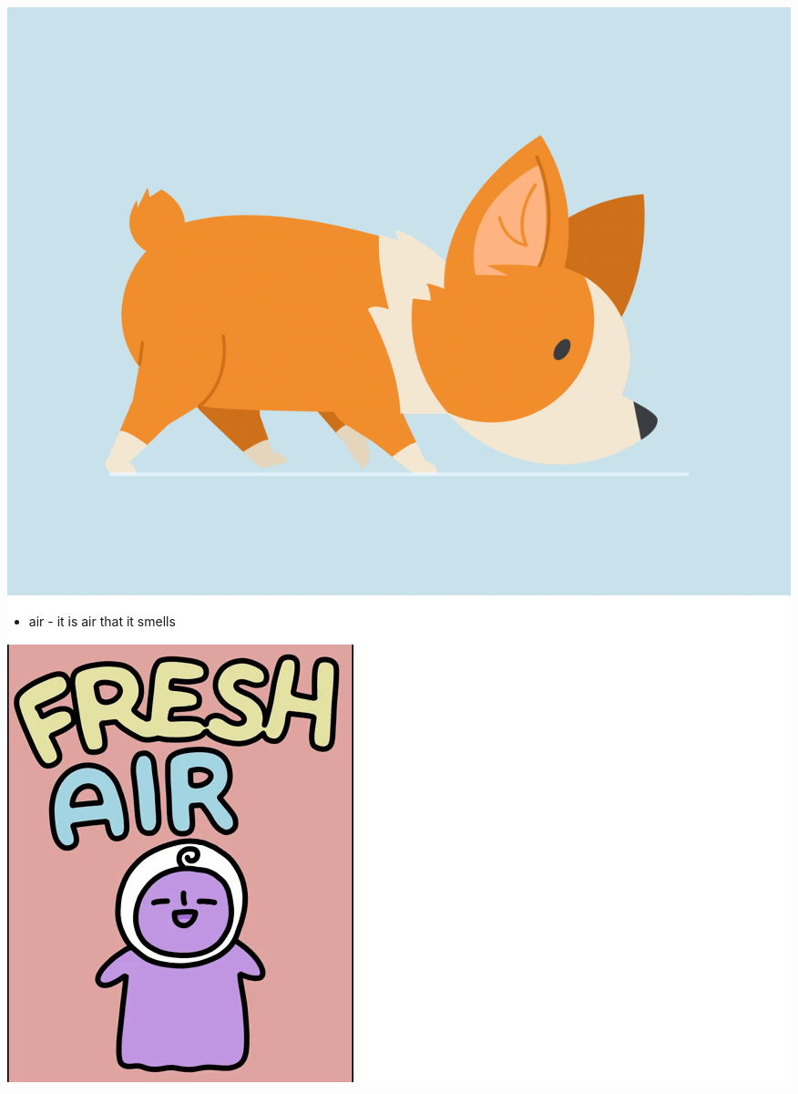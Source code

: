 ![unknown gif image](enose-app/static/Image/unknown.gif)

* air - it is air that it smells

![air gif image](enose-app/static/Image/air.gif)
